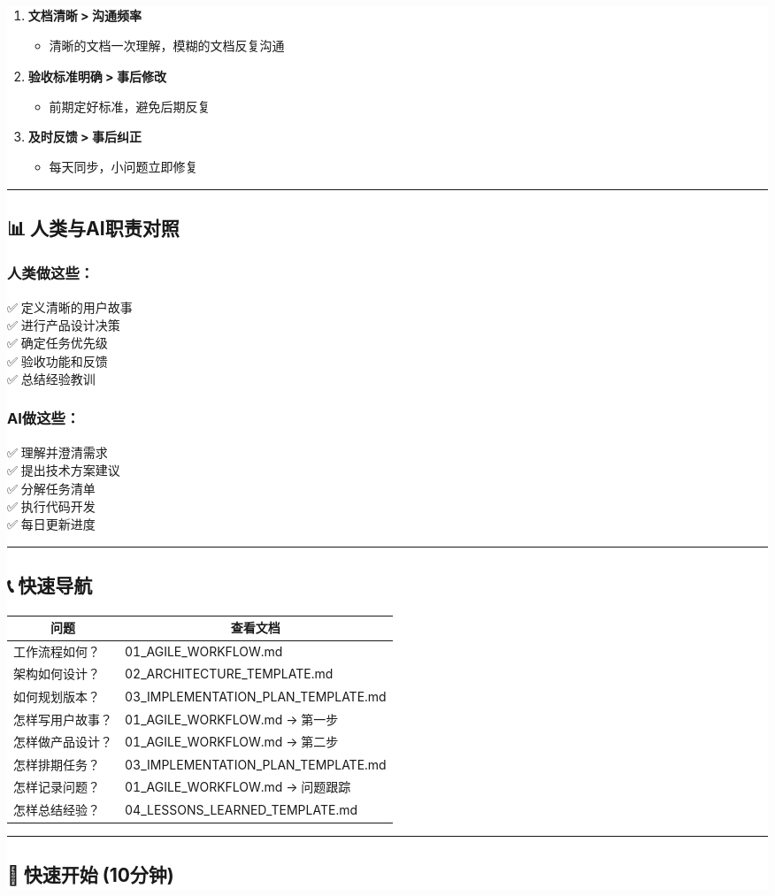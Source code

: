 1. **文档清晰 > 沟通频率**
   - 清晰的文档一次理解，模糊的文档反复沟通

2. **验收标准明确 > 事后修改**
   - 前期定好标准，避免后期反复

3. **及时反馈 > 事后纠正**
   - 每天同步，小问题立即修复

---

## 📊 人类与AI职责对照

### 人类做这些：

✅ 定义清晰的用户故事  
✅ 进行产品设计决策  
✅ 确定任务优先级  
✅ 验收功能和反馈  
✅ 总结经验教训  

### AI做这些：

✅ 理解并澄清需求  
✅ 提出技术方案建议  
✅ 分解任务清单  
✅ 执行代码开发  
✅ 每日更新进度  

---

## 📞 快速导航

| 问题 | 查看文档 |
|------|---------|
| 工作流程如何？ | 01_AGILE_WORKFLOW.md |
| 架构如何设计？ | 02_ARCHITECTURE_TEMPLATE.md |
| 如何规划版本？ | 03_IMPLEMENTATION_PLAN_TEMPLATE.md |
| 怎样写用户故事？ | 01_AGILE_WORKFLOW.md → 第一步 |
| 怎样做产品设计？ | 01_AGILE_WORKFLOW.md → 第二步 |
| 怎样排期任务？ | 03_IMPLEMENTATION_PLAN_TEMPLATE.md |
| 怎样记录问题？ | 01_AGILE_WORKFLOW.md → 问题跟踪 |
| 怎样总结经验？ | 04_LESSONS_LEARNED_TEMPLATE.md |

---

## 🚀 快速开始 (10分钟)
